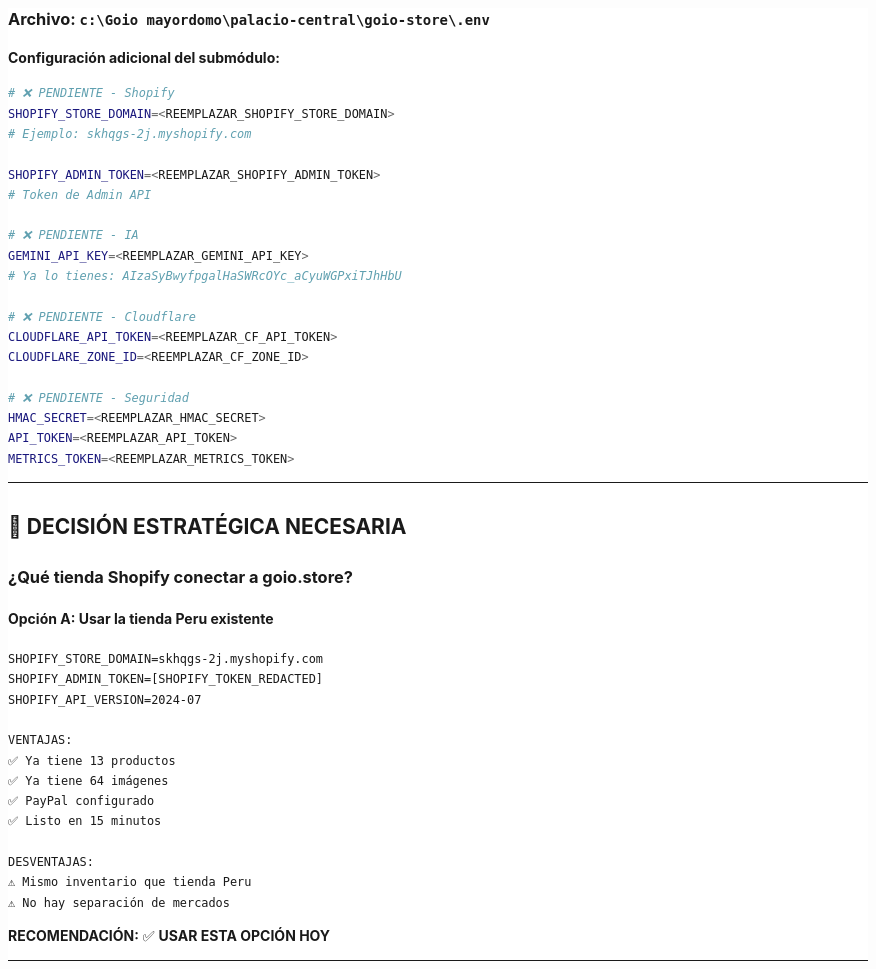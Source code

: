 
### **Archivo: `c:\Goio mayordomo\palacio-central\goio-store\.env`**

**Configuración adicional del submódulo:**

```bash
# ❌ PENDIENTE - Shopify
SHOPIFY_STORE_DOMAIN=<REEMPLAZAR_SHOPIFY_STORE_DOMAIN>
# Ejemplo: skhqgs-2j.myshopify.com

SHOPIFY_ADMIN_TOKEN=<REEMPLAZAR_SHOPIFY_ADMIN_TOKEN>
# Token de Admin API

# ❌ PENDIENTE - IA
GEMINI_API_KEY=<REEMPLAZAR_GEMINI_API_KEY>
# Ya lo tienes: AIzaSyBwyfpgalHaSWRcOYc_aCyuWGPxiTJhHbU

# ❌ PENDIENTE - Cloudflare
CLOUDFLARE_API_TOKEN=<REEMPLAZAR_CF_API_TOKEN>
CLOUDFLARE_ZONE_ID=<REEMPLAZAR_CF_ZONE_ID>

# ❌ PENDIENTE - Seguridad
HMAC_SECRET=<REEMPLAZAR_HMAC_SECRET>
API_TOKEN=<REEMPLAZAR_API_TOKEN>
METRICS_TOKEN=<REEMPLAZAR_METRICS_TOKEN>
```

---

## 🎯 DECISIÓN ESTRATÉGICA NECESARIA

### **¿Qué tienda Shopify conectar a goio.store?**

#### **Opción A: Usar la tienda Peru existente**
```
SHOPIFY_STORE_DOMAIN=skhqgs-2j.myshopify.com
SHOPIFY_ADMIN_TOKEN=[SHOPIFY_TOKEN_REDACTED]
SHOPIFY_API_VERSION=2024-07

VENTAJAS:
✅ Ya tiene 13 productos
✅ Ya tiene 64 imágenes
✅ PayPal configurado
✅ Listo en 15 minutos

DESVENTAJAS:
⚠️ Mismo inventario que tienda Peru
⚠️ No hay separación de mercados
```

**RECOMENDACIÓN:** ✅ **USAR ESTA OPCIÓN HOY**

---